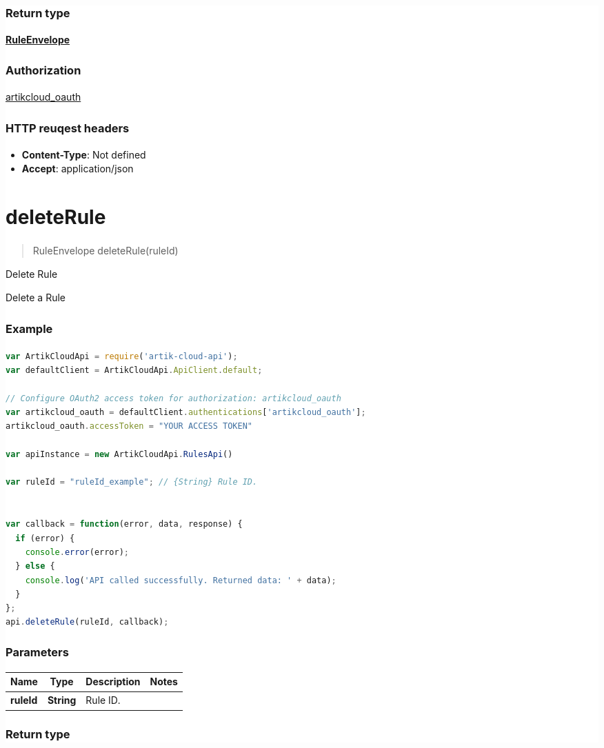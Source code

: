 ### Return type

[**RuleEnvelope**](RuleEnvelope.md)

### Authorization

[artikcloud_oauth](../README.md#artikcloud_oauth)

### HTTP reuqest headers

 - **Content-Type**: Not defined
 - **Accept**: application/json

<a name="deleteRule"></a>
# **deleteRule**
> RuleEnvelope deleteRule(ruleId)

Delete Rule

Delete a Rule

### Example
```javascript
var ArtikCloudApi = require('artik-cloud-api');
var defaultClient = ArtikCloudApi.ApiClient.default;

// Configure OAuth2 access token for authorization: artikcloud_oauth
var artikcloud_oauth = defaultClient.authentications['artikcloud_oauth'];
artikcloud_oauth.accessToken = "YOUR ACCESS TOKEN"

var apiInstance = new ArtikCloudApi.RulesApi()

var ruleId = "ruleId_example"; // {String} Rule ID.


var callback = function(error, data, response) {
  if (error) {
    console.error(error);
  } else {
    console.log('API called successfully. Returned data: ' + data);
  }
};
api.deleteRule(ruleId, callback);
```

### Parameters

Name | Type | Description  | Notes
------------- | ------------- | ------------- | -------------
 **ruleId** | **String**| Rule ID. | 

### Return type

